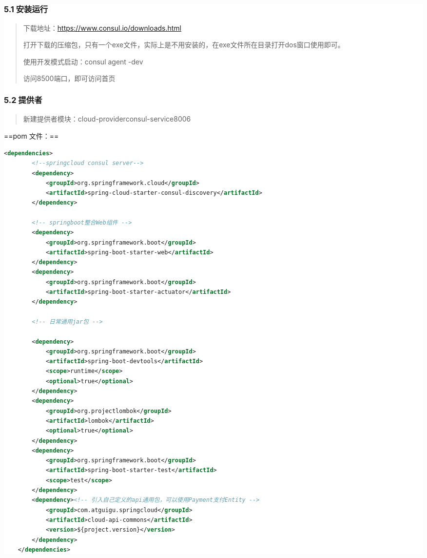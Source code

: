 ### 5.1 安装运行

> 下载地址：https://www.consul.io/downloads.html
>
> 打开下载的压缩包，只有一个exe文件，实际上是不用安装的，在exe文件所在目录打开dos窗口使用即可。
>
> 使用开发模式启动：consul agent -dev
>
> 访问8500端口，即可访问首页

### 5.2 提供者

> 新建提供者模块：cloud-providerconsul-service8006 

==pom 文件：==

```xml
<dependencies>
        <!--springcloud consul server-->
        <dependency>
            <groupId>org.springframework.cloud</groupId>
            <artifactId>spring-cloud-starter-consul-discovery</artifactId>
        </dependency>

        <!-- springboot整合Web组件 -->
        <dependency>
            <groupId>org.springframework.boot</groupId>
            <artifactId>spring-boot-starter-web</artifactId>
        </dependency>
        <dependency>
            <groupId>org.springframework.boot</groupId>
            <artifactId>spring-boot-starter-actuator</artifactId>
        </dependency>

        <!-- 日常通用jar包 -->

        <dependency>
            <groupId>org.springframework.boot</groupId>
            <artifactId>spring-boot-devtools</artifactId>
            <scope>runtime</scope>
            <optional>true</optional>
        </dependency>
        <dependency>
            <groupId>org.projectlombok</groupId>
            <artifactId>lombok</artifactId>
            <optional>true</optional>
        </dependency>
        <dependency>
            <groupId>org.springframework.boot</groupId>
            <artifactId>spring-boot-starter-test</artifactId>
            <scope>test</scope>
        </dependency>
        <dependency><!-- 引入自己定义的api通用包，可以使用Payment支付Entity -->
            <groupId>com.atguigu.springcloud</groupId>
            <artifactId>cloud-api-commons</artifactId>
            <version>${project.version}</version>
        </dependency>
    </dependencies>
```
